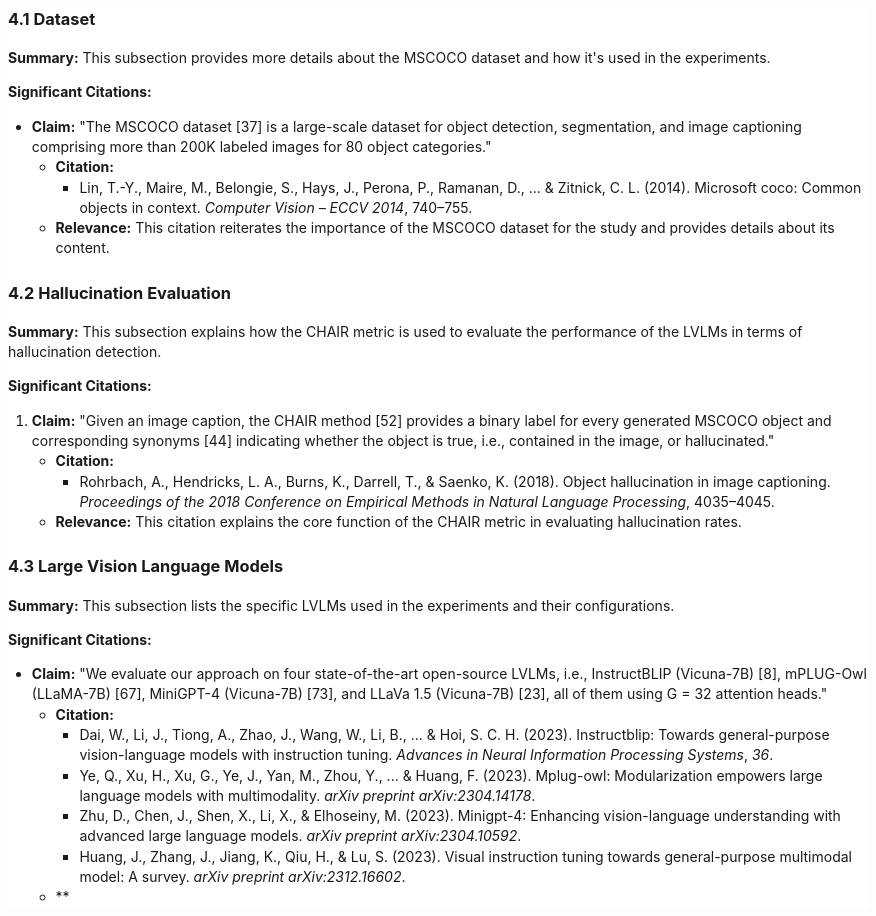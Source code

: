 
### 4.1 Dataset

**Summary:** This subsection provides more details about the MSCOCO dataset and how it's used in the experiments.

**Significant Citations:**
- **Claim:** "The MSCOCO dataset [37] is a large-scale dataset for object detection, segmentation, and image captioning comprising more than 200K labeled images for 80 object categories."
  - **Citation:**
    - Lin, T.-Y., Maire, M., Belongie, S., Hays, J., Perona, P., Ramanan, D., ... & Zitnick, C. L. (2014). Microsoft coco: Common objects in context. *Computer Vision – ECCV 2014*, 740–755.
  - **Relevance:** This citation reiterates the importance of the MSCOCO dataset for the study and provides details about its content.


### 4.2 Hallucination Evaluation

**Summary:** This subsection explains how the CHAIR metric is used to evaluate the performance of the LVLMs in terms of hallucination detection.

**Significant Citations:**

1. **Claim:** "Given an image caption, the CHAIR method [52] provides a binary label for every generated MSCOCO object and corresponding synonyms [44] indicating whether the object is true, i.e., contained in the image, or hallucinated."
   - **Citation:**
     - Rohrbach, A., Hendricks, L. A., Burns, K., Darrell, T., & Saenko, K. (2018). Object hallucination in image captioning. *Proceedings of the 2018 Conference on Empirical Methods in Natural Language Processing*, 4035–4045.
   - **Relevance:** This citation explains the core function of the CHAIR metric in evaluating hallucination rates.


### 4.3 Large Vision Language Models

**Summary:** This subsection lists the specific LVLMs used in the experiments and their configurations.

**Significant Citations:**
- **Claim:** "We evaluate our approach on four state-of-the-art open-source LVLMs, i.e., InstructBLIP (Vicuna-7B) [8], mPLUG-Owl (LLaMA-7B) [67], MiniGPT-4 (Vicuna-7B) [73], and LLaVa 1.5 (Vicuna-7B) [23], all of them using G = 32 attention heads."
  - **Citation:**
    - Dai, W., Li, J., Tiong, A., Zhao, J., Wang, W., Li, B., ... & Hoi, S. C. H. (2023). Instructblip: Towards general-purpose vision-language models with instruction tuning. *Advances in Neural Information Processing Systems*, *36*.
    - Ye, Q., Xu, H., Xu, G., Ye, J., Yan, M., Zhou, Y., ... & Huang, F. (2023). Mplug-owl: Modularization empowers large language models with multimodality. *arXiv preprint arXiv:2304.14178*.
    - Zhu, D., Chen, J., Shen, X., Li, X., & Elhoseiny, M. (2023). Minigpt-4: Enhancing vision-language understanding with advanced large language models. *arXiv preprint arXiv:2304.10592*.
    - Huang, J., Zhang, J., Jiang, K., Qiu, H., & Lu, S. (2023). Visual instruction tuning towards general-purpose multimodal model: A survey. *arXiv preprint arXiv:2312.16602*.
  - **